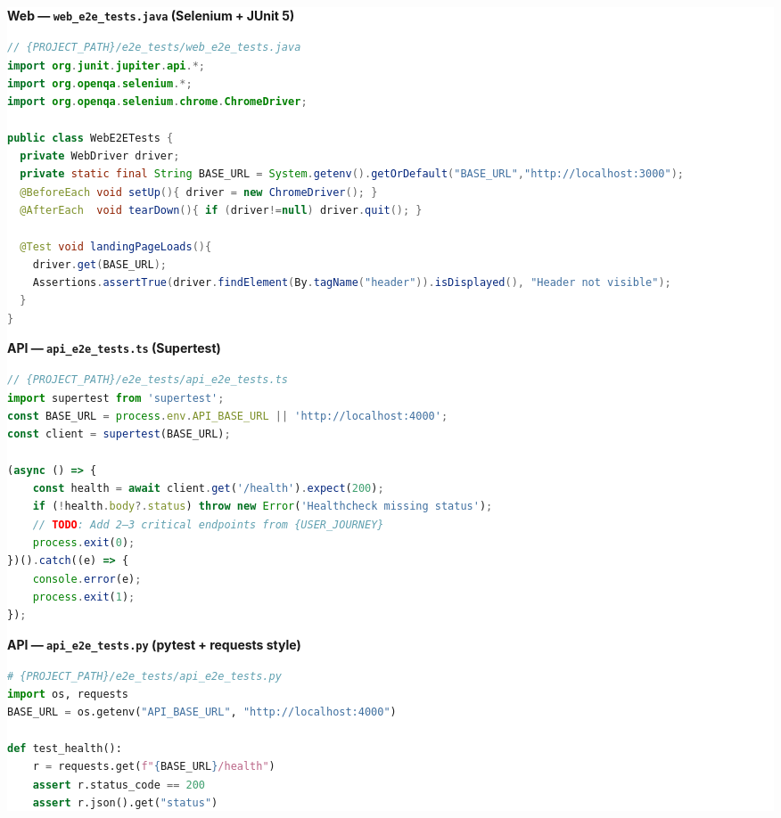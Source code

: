 **Web — `web_e2e_tests.java` (Selenium + JUnit 5)**

```java
// {PROJECT_PATH}/e2e_tests/web_e2e_tests.java
import org.junit.jupiter.api.*;
import org.openqa.selenium.*;
import org.openqa.selenium.chrome.ChromeDriver;

public class WebE2ETests {
  private WebDriver driver;
  private static final String BASE_URL = System.getenv().getOrDefault("BASE_URL","http://localhost:3000");
  @BeforeEach void setUp(){ driver = new ChromeDriver(); }
  @AfterEach  void tearDown(){ if (driver!=null) driver.quit(); }

  @Test void landingPageLoads(){
    driver.get(BASE_URL);
    Assertions.assertTrue(driver.findElement(By.tagName("header")).isDisplayed(), "Header not visible");
  }
}
```

**API — `api_e2e_tests.ts` (Supertest)**

```ts
// {PROJECT_PATH}/e2e_tests/api_e2e_tests.ts
import supertest from 'supertest';
const BASE_URL = process.env.API_BASE_URL || 'http://localhost:4000';
const client = supertest(BASE_URL);

(async () => {
	const health = await client.get('/health').expect(200);
	if (!health.body?.status) throw new Error('Healthcheck missing status');
	// TODO: Add 2–3 critical endpoints from {USER_JOURNEY}
	process.exit(0);
})().catch((e) => {
	console.error(e);
	process.exit(1);
});
```

**API — `api_e2e_tests.py` (pytest + requests style)**

```python
# {PROJECT_PATH}/e2e_tests/api_e2e_tests.py
import os, requests
BASE_URL = os.getenv("API_BASE_URL", "http://localhost:4000")

def test_health():
    r = requests.get(f"{BASE_URL}/health")
    assert r.status_code == 200
    assert r.json().get("status")
```

